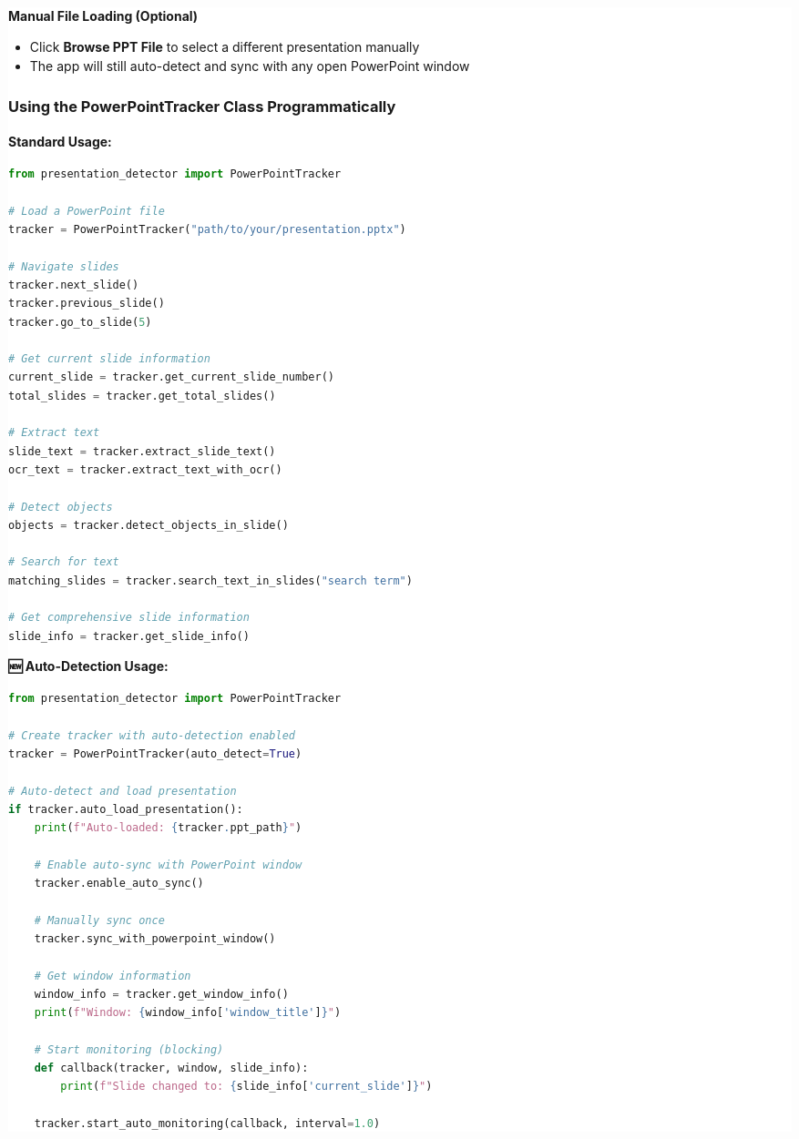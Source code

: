 **Manual File Loading (Optional)**
- Click **Browse PPT File** to select a different presentation manually
- The app will still auto-detect and sync with any open PowerPoint window

### Using the PowerPointTracker Class Programmatically

**Standard Usage:**
```python
from presentation_detector import PowerPointTracker

# Load a PowerPoint file
tracker = PowerPointTracker("path/to/your/presentation.pptx")

# Navigate slides
tracker.next_slide()
tracker.previous_slide()
tracker.go_to_slide(5)

# Get current slide information
current_slide = tracker.get_current_slide_number()
total_slides = tracker.get_total_slides()

# Extract text
slide_text = tracker.extract_slide_text()
ocr_text = tracker.extract_text_with_ocr()

# Detect objects
objects = tracker.detect_objects_in_slide()

# Search for text
matching_slides = tracker.search_text_in_slides("search term")

# Get comprehensive slide information
slide_info = tracker.get_slide_info()
```

**🆕 Auto-Detection Usage:**
```python
from presentation_detector import PowerPointTracker

# Create tracker with auto-detection enabled
tracker = PowerPointTracker(auto_detect=True)

# Auto-detect and load presentation
if tracker.auto_load_presentation():
    print(f"Auto-loaded: {tracker.ppt_path}")

    # Enable auto-sync with PowerPoint window
    tracker.enable_auto_sync()

    # Manually sync once
    tracker.sync_with_powerpoint_window()

    # Get window information
    window_info = tracker.get_window_info()
    print(f"Window: {window_info['window_title']}")

    # Start monitoring (blocking)
    def callback(tracker, window, slide_info):
        print(f"Slide changed to: {slide_info['current_slide']}")

    tracker.start_auto_monitoring(callback, interval=1.0)
```
